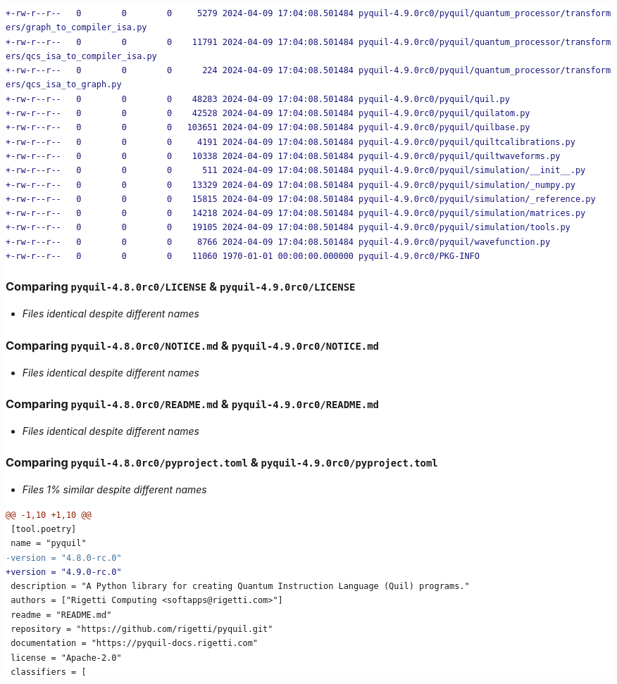 ```diff
+-rw-r--r--   0        0        0     5279 2024-04-09 17:04:08.501484 pyquil-4.9.0rc0/pyquil/quantum_processor/transformers/graph_to_compiler_isa.py
+-rw-r--r--   0        0        0    11791 2024-04-09 17:04:08.501484 pyquil-4.9.0rc0/pyquil/quantum_processor/transformers/qcs_isa_to_compiler_isa.py
+-rw-r--r--   0        0        0      224 2024-04-09 17:04:08.501484 pyquil-4.9.0rc0/pyquil/quantum_processor/transformers/qcs_isa_to_graph.py
+-rw-r--r--   0        0        0    48283 2024-04-09 17:04:08.501484 pyquil-4.9.0rc0/pyquil/quil.py
+-rw-r--r--   0        0        0    42528 2024-04-09 17:04:08.501484 pyquil-4.9.0rc0/pyquil/quilatom.py
+-rw-r--r--   0        0        0   103651 2024-04-09 17:04:08.501484 pyquil-4.9.0rc0/pyquil/quilbase.py
+-rw-r--r--   0        0        0     4191 2024-04-09 17:04:08.501484 pyquil-4.9.0rc0/pyquil/quiltcalibrations.py
+-rw-r--r--   0        0        0    10338 2024-04-09 17:04:08.501484 pyquil-4.9.0rc0/pyquil/quiltwaveforms.py
+-rw-r--r--   0        0        0      511 2024-04-09 17:04:08.501484 pyquil-4.9.0rc0/pyquil/simulation/__init__.py
+-rw-r--r--   0        0        0    13329 2024-04-09 17:04:08.501484 pyquil-4.9.0rc0/pyquil/simulation/_numpy.py
+-rw-r--r--   0        0        0    15815 2024-04-09 17:04:08.501484 pyquil-4.9.0rc0/pyquil/simulation/_reference.py
+-rw-r--r--   0        0        0    14218 2024-04-09 17:04:08.501484 pyquil-4.9.0rc0/pyquil/simulation/matrices.py
+-rw-r--r--   0        0        0    19105 2024-04-09 17:04:08.501484 pyquil-4.9.0rc0/pyquil/simulation/tools.py
+-rw-r--r--   0        0        0     8766 2024-04-09 17:04:08.501484 pyquil-4.9.0rc0/pyquil/wavefunction.py
+-rw-r--r--   0        0        0    11060 1970-01-01 00:00:00.000000 pyquil-4.9.0rc0/PKG-INFO
```

### Comparing `pyquil-4.8.0rc0/LICENSE` & `pyquil-4.9.0rc0/LICENSE`

 * *Files identical despite different names*

### Comparing `pyquil-4.8.0rc0/NOTICE.md` & `pyquil-4.9.0rc0/NOTICE.md`

 * *Files identical despite different names*

### Comparing `pyquil-4.8.0rc0/README.md` & `pyquil-4.9.0rc0/README.md`

 * *Files identical despite different names*

### Comparing `pyquil-4.8.0rc0/pyproject.toml` & `pyquil-4.9.0rc0/pyproject.toml`

 * *Files 1% similar despite different names*

```diff
@@ -1,10 +1,10 @@
 [tool.poetry]
 name = "pyquil"
-version = "4.8.0-rc.0"
+version = "4.9.0-rc.0"
 description = "A Python library for creating Quantum Instruction Language (Quil) programs."
 authors = ["Rigetti Computing <softapps@rigetti.com>"]
 readme = "README.md"
 repository = "https://github.com/rigetti/pyquil.git"
 documentation = "https://pyquil-docs.rigetti.com"
 license = "Apache-2.0"
 classifiers = [
```